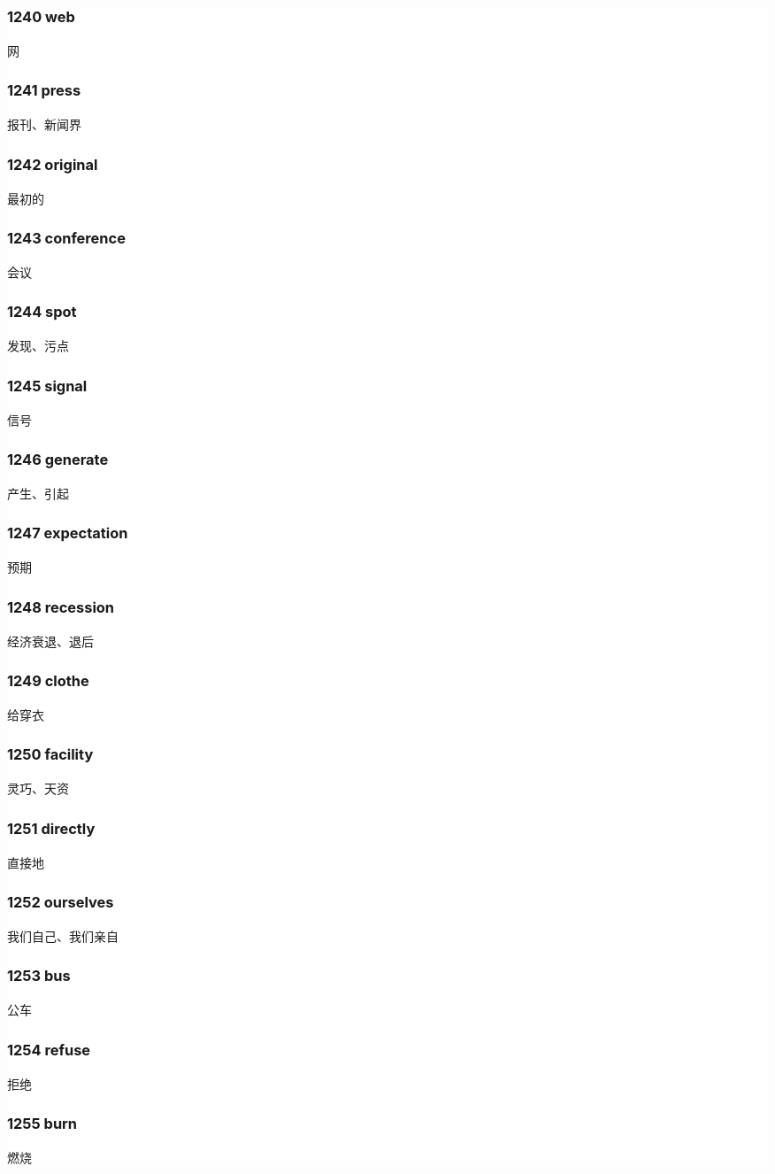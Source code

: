 ### 1240 web
网

### 1241 press
报刊、新闻界

### 1242 original
最初的

### 1243 conference
会议

### 1244 spot
发现、污点

### 1245 signal
信号

### 1246 generate
产生、引起

### 1247 expectation
预期

### 1248 recession
经济衰退、退后

### 1249 clothe
给穿衣

### 1250 facility
灵巧、天资

### 1251 directly
直接地

### 1252 ourselves
我们自己、我们亲自

### 1253 bus
公车

### 1254 refuse
拒绝

### 1255 burn
燃烧

